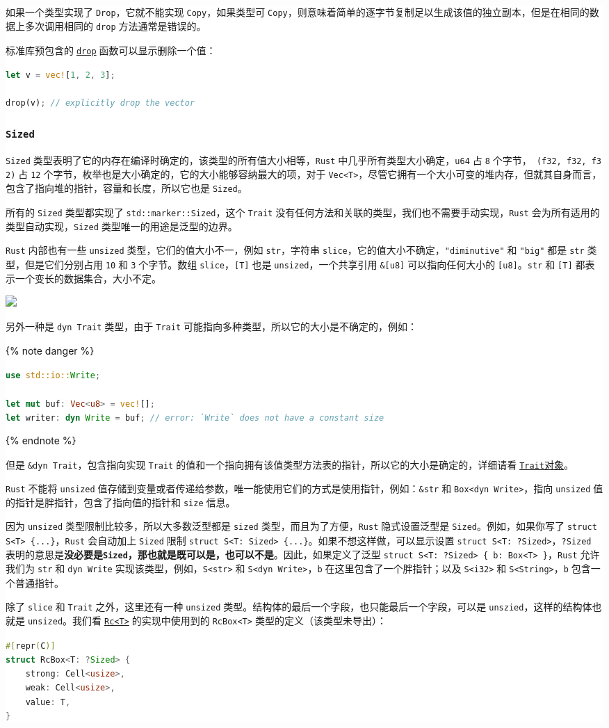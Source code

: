 如果一个类型实现了 `Drop`，它就不能实现 `Copy`，如果类型可 `Copy`，则意味着简单的逐字节复制足以生成该值的独立副本，但是在相同的数据上多次调用相同的 `drop` 方法通常是错误的。

标准库预包含的 [`drop`](https://doc.rust-lang.org/stable/std/mem/fn.drop.html) 函数可以显示删除一个值：

```rust
let v = vec![1, 2, 3];

drop(v); // explicitly drop the vector
```



### `Sized`

`Sized` 类型表明了它的内存在编译时确定的，该类型的所有值大小相等，`Rust` 中几乎所有类型大小确定，`u64` 占 `8` 个字节，` (f32, f32, f32)` 占 `12` 个字节，枚举也是大小确定的，它的大小能够容纳最大的项，对于 `Vec<T>`，尽管它拥有一个大小可变的堆内存，但就其自身而言，包含了指向堆的指针，容量和长度，所以它也是 `Sized`。

所有的 `Sized` 类型都实现了 `std::marker::Sized`，这个 `Trait` 没有任何方法和关联的类型，我们也不需要手动实现，`Rust` 会为所有适用的类型自动实现，`Sized` 类型唯一的用途是泛型的边界。

`Rust` 内部也有一些 `unsized` 类型，它们的值大小不一，例如 `str`，字符串 `slice`，它的值大小不确定，`"diminutive"` 和 `"big"` 都是 `str` 类型，但是它们分别占用 `10` 和 `3` 个字节。数组 `slice`，`[T]` 也是 `unsized`，一个共享引用 `&[u8]` 可以指向任何大小的 `[u8]`。`str` 和 `[T]` 都表示一个变长的数据集合，大小不定。

![](sized-unszied.png)

另外一种是 `dyn Trait` 类型，由于 `Trait` 可能指向多种类型，所以它的大小是不确定的，例如：

{% note danger %}
```rust
use std::io::Write;

let mut buf: Vec<u8> = vec![];
let writer: dyn Write = buf; // error: `Write` does not have a constant size
```
{% endnote %}

但是 `&dyn Trait`，包含指向实现 `Trait` 的值和一个指向拥有该值类型方法表的指针，所以它的大小是确定的，详细请看 [`Trait`对象](/2022/04/26/Rust/【Rust】Trait和泛型/#trait-对象)。

`Rust` 不能将 `unsized` 值存储到变量或者传递给参数，唯一能使用它们的方式是使用指针，例如：`&str` 和 `Box<dyn Write>`，指向 `unsized` 值的指针是胖指针，包含了指向值的指针和 `size` 信息。

因为 `unsized` 类型限制比较多，所以大多数泛型都是 `sized` 类型，而且为了方便，`Rust` 隐式设置泛型是 `Sized`。例如，如果你写了 `struct S<T> {...}`，`Rust` 会自动加上 `Sized` 限制 `struct S<T: Sized> {...}`。如果不想这样做，可以显示设置 `struct S<T: ?Sized>`，`?Sized` 表明的意思是**没必要是`Sized`，那也就是既可以是，也可以不是**。因此，如果定义了泛型 `struct S<T: ?Sized> { b: Box<T> }`，`Rust` 允许我们为 `str` 和 `dyn Write` 实现该类型，例如，`S<str>` 和 `S<dyn Write>`，`b` 在这里包含了一个胖指针；以及 `S<i32>` 和 `S<String>`，`b` 包含一个普通指针。

除了 `slice` 和 `Trait` 之外，这里还有一种 `unsized` 类型。结构体的最后一个字段，也只能最后一个字段，可以是 `unszied`，这样的结构体也就是 `unsized`。我们看 [`Rc<T>`](https://doc.rust-lang.org/stable/std/rc/struct.Rc.html) 的实现中使用到的 `RcBox<T>` 类型的定义（该类型未导出）：

```rust
#[repr(C)]
struct RcBox<T: ?Sized> {
    strong: Cell<usize>,
    weak: Cell<usize>,
    value: T,
}
```

